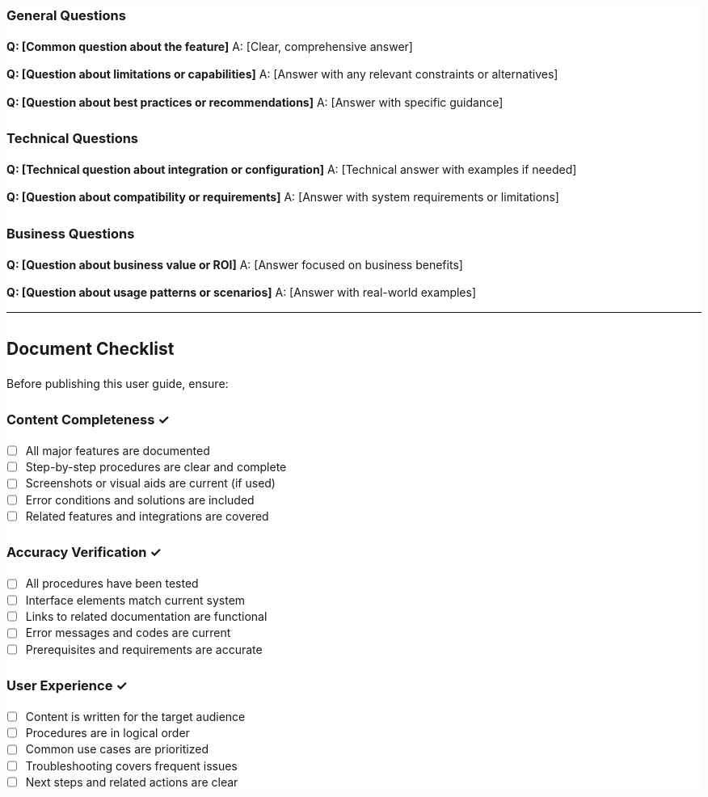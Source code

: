 ### General Questions

**Q: [Common question about the feature]**
A: [Clear, comprehensive answer]

**Q: [Question about limitations or capabilities]**
A: [Answer with any relevant constraints or alternatives]

**Q: [Question about best practices or recommendations]**
A: [Answer with specific guidance]

### Technical Questions

**Q: [Technical question about integration or configuration]**
A: [Technical answer with examples if needed]

**Q: [Question about compatibility or requirements]**
A: [Answer with system requirements or limitations]

### Business Questions

**Q: [Question about business value or ROI]**
A: [Answer focused on business benefits]

**Q: [Question about usage patterns or scenarios]**
A: [Answer with real-world examples]

---

## Document Checklist

Before publishing this user guide, ensure:

### Content Completeness ✓
- [ ] All major features are documented
- [ ] Step-by-step procedures are clear and complete
- [ ] Screenshots or visual aids are current (if used)
- [ ] Error conditions and solutions are included
- [ ] Related features and integrations are covered

### Accuracy Verification ✓
- [ ] All procedures have been tested
- [ ] Interface elements match current system
- [ ] Links to related documentation are functional
- [ ] Error messages and codes are current
- [ ] Prerequisites and requirements are accurate

### User Experience ✓
- [ ] Content is written for the target audience
- [ ] Procedures are in logical order
- [ ] Common use cases are prioritized
- [ ] Troubleshooting covers frequent issues
- [ ] Next steps and related actions are clear
